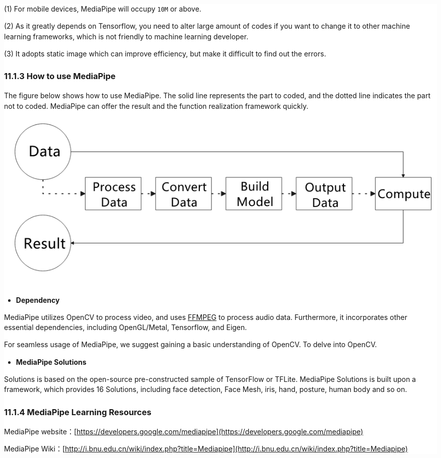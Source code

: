(1) For mobile devices, MediaPipe will occupy `10M` or above.

(2) As it greatly depends on Tensorflow, you need to alter large amount of codes if you want to change it to other machine learning frameworks, which is not friendly to machine learning developer.

(3) It adopts static image which can improve efficiency, but make it difficult to find out the errors.

### 11.1.3 How to use MediaPipe

The figure below shows how to use MediaPipe. The solid line represents the part to coded, and the dotted line indicates the part not to coded. MediaPipe can offer the result and the function realization framework quickly.

<img src="../_static/media/chapter_11/section_1/image3.png" class="common_img" />

* **Dependency**

MediaPipe utilizes OpenCV to process video, and uses [FFMPEG](https://www.ffmpeg.org/) to process audio data. Furthermore, it incorporates other essential dependencies, including OpenGL/Metal, Tensorflow, and Eigen.

For seamless usage of MediaPipe, we suggest gaining a basic understanding of OpenCV. To delve into OpenCV.

* **MediaPipe Solutions**

Solutions is based on the open-source pre-constructed sample of TensorFlow or TFLite. MediaPipe Solutions is built upon a framework, which provides 16 Solutions, including face detection, Face Mesh, iris, hand, posture, human body and so on.

### 11.1.4 MediaPipe Learning Resources

MediaPipe website：[https://developers.google.com/mediapipe](https://developers.google.com/mediapipe)

MediaPipe Wiki：[http://i.bnu.edu.cn/wiki/index.php?title=Mediapipe](http://i.bnu.edu.cn/wiki/index.php?title=Mediapipe)
